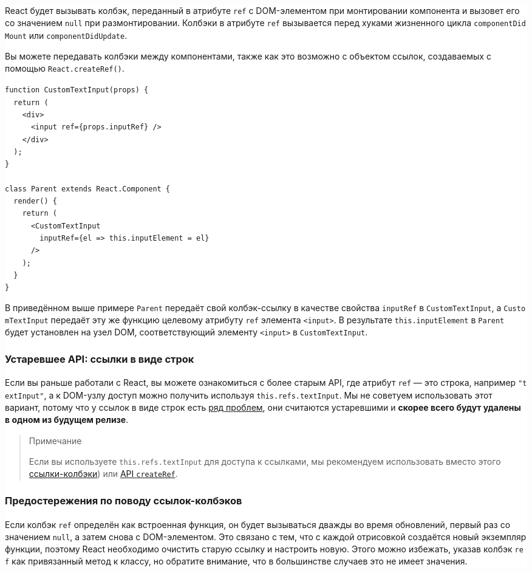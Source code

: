 React будет вызывать колбэк, переданный в атрибуте `ref` с DOM-элементом при монтировании компонента и вызовет его со значением `null` при размонтировании. Колбэки в атрибуте `ref` вызывается перед хуками жизненного цикла `componentDidMount` или `componentDidUpdate`.

Вы можете передавать колбэки между компонентами, также как это возможно с объектом ссылок, создаваемых с помощью `React.createRef()`.

```javascript{4,13}
function CustomTextInput(props) {
  return (
    <div>
      <input ref={props.inputRef} />
    </div>
  );
}

class Parent extends React.Component {
  render() {
    return (
      <CustomTextInput
        inputRef={el => this.inputElement = el}
      />
    );
  }
}
```

В приведённом выше примере `Parent` передаёт свой колбэк-ссылку в качестве свойства `inputRef` в `CustomTextInput`, а `CustomTextInput` передаёт эту же функцию целевому атрибуту `ref` элемента `<input>`. В результате `this.inputElement` в `Parent` будет установлен на узел DOM, соответствующий элементу `<input>` в `CustomTextInput`.

### Устаревшее API: ссылки в виде строк

Если вы раньше работали с React, вы можете ознакомиться с более старым API, где атрибут `ref` — это строка, например `"textInput"`, а к DOM-узлу доступ можно получить используя `this.refs.textInput`. Мы не советуем использовать этот вариант, потому что у ссылок в виде строк есть [ряд проблем](https://github.com/facebook/react/pull/8333#issuecomment-271648615), они считаются устаревшими и **скорее всего будут удалены в одном из будущем релизе**.

> Примечание
>
> Если вы используете `this.refs.textInput` для доступа к ссылками, мы рекомендуем использовать вместо этого [ссылки-колбэки](#callback-refs)) или [API `createRef`](#creating-refs).

### Предостережения по поводу ссылок-колбэков

Если колбэк `ref` определён как встроенная функция, он будет вызываться дважды во время обновлений, первый раз со значением `null`, а затем снова с DOM-элементом. Это связано с тем, что с каждой отрисовкой создаётся новый экземпляр функции, поэтому React необходимо очистить старую ссылку и настроить новую. Этого можно избежать, указав колбэк `ref` как привязанный метод к классу, но обратите внимание, что в большинстве случаев это не имеет значения.
